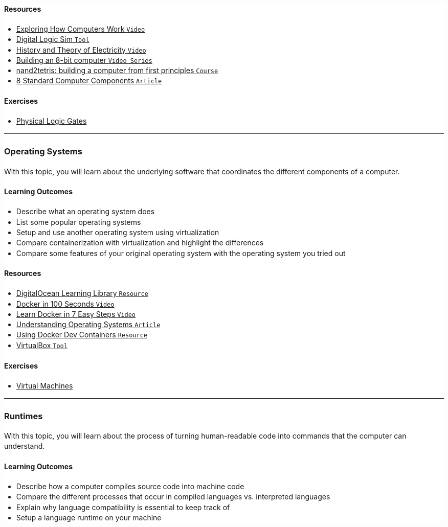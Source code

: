    #### Resources
   * [Exploring How Computers Work `Video`](https://www.youtube.com/watch?v=QZwneRb-zqA&list=PLFt_AvWsXl0dPhqVsKt1Ni_46ARyiCGSq&index=1)
   * [Digital Logic Sim `Tool`](https://sebastian.itch.io/digital-logic-sim)
   * [History and Theory of Electricity `Video`](https://www.youtube.com/watch?v=TttHkDRuyZw)
   * [Building an 8-bit computer `Video Series`](https://www.youtube.com/watch?v=HyznrdDSSGM&list=PLowKtXNTBypGqImE405J2565dvjafglHU)
   * [nand2tetris: building a computer from first principles `Course`](https://www.nand2tetris.org/)
   * [8 Standard Computer Components `Article`](https://www.houkconsulting.com/2017/03/standard-computer-components/)

   #### Exercises
   * [Physical Logic Gates](../exercises/computing/physical-logic-gates.md)

----

### Operating Systems

   With this topic, you will learn about the underlying software that coordinates the different components of a computer.
   
   #### Learning Outcomes
   * Describe what an operating system does
   * List some popular operating systems
   * Setup and use another operating system using virtualization
   * Compare containerization with virtualization and highlight the differences
   * Compare some features of your original operating system with the operating system you tried out

   #### Resources
   * [DigitalOcean Learning Library `Resource`](https://www.digitalocean.com/community)
   * [Docker in 100 Seconds `Video`](https://www.youtube.com/watch?v=Gjnup-PuquQ)
   * [Learn Docker in 7 Easy Steps `Video`](https://www.youtube.com/watch?v=gAkwW2tuIqE)
   * [Understanding Operating Systems `Article`](https://edu.gcfglobal.org/en/computerbasics/understanding-operating-systems/1/)
   * [Using Docker Dev Containers `Resource`](https://code.visualstudio.com/docs/remote/create-dev-container)
   * [VirtualBox `Tool`](https://www.virtualbox.org/)

   #### Exercises
   * [Virtual Machines](../exercises/computing/virtual-machines.md)

----

### Runtimes

   With this topic, you will learn about the process of turning human-readable code into commands that the computer can understand.

   #### Learning Outcomes
   * Describe how a computer compiles source code into machine code
   * Compare the different processes that occur in compiled languages vs. interpreted languages
   * Explain why language compatibility is essential to keep track of
   * Setup a language runtime on your machine
